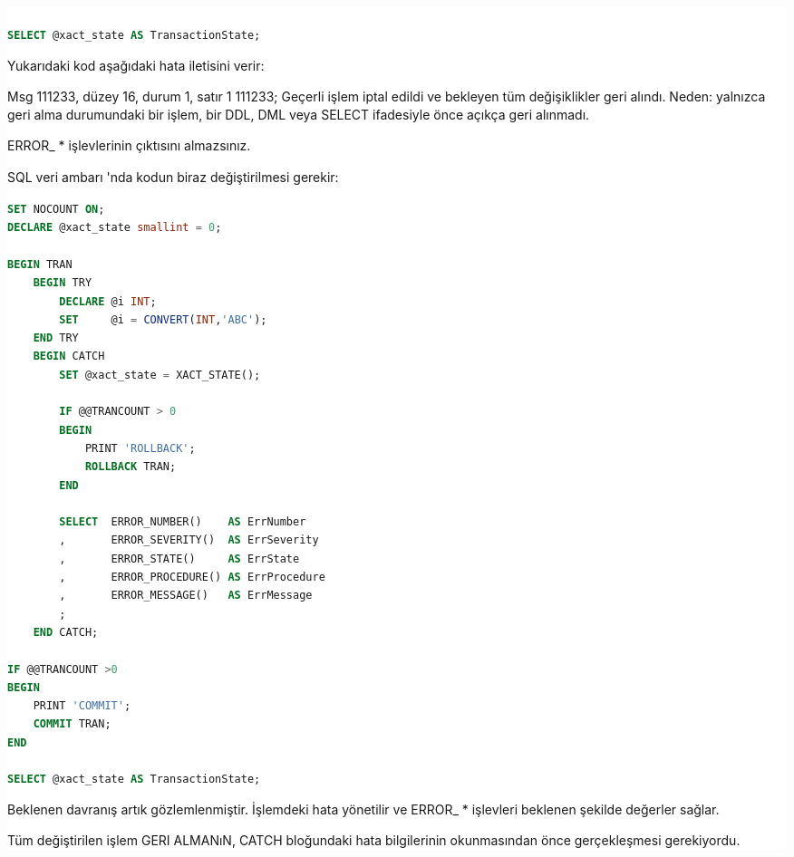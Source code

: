 ```sql

SELECT @xact_state AS TransactionState;
```

Yukarıdaki kod aşağıdaki hata iletisini verir:

Msg 111233, düzey 16, durum 1, satır 1 111233; Geçerli işlem iptal edildi ve bekleyen tüm değişiklikler geri alındı. Neden: yalnızca geri alma durumundaki bir işlem, bir DDL, DML veya SELECT ifadesiyle önce açıkça geri alınmadı.

ERROR_ * işlevlerinin çıktısını almazsınız.

SQL veri ambarı 'nda kodun biraz değiştirilmesi gerekir:

```sql
SET NOCOUNT ON;
DECLARE @xact_state smallint = 0;

BEGIN TRAN
    BEGIN TRY
        DECLARE @i INT;
        SET     @i = CONVERT(INT,'ABC');
    END TRY
    BEGIN CATCH
        SET @xact_state = XACT_STATE();

        IF @@TRANCOUNT > 0
        BEGIN
            PRINT 'ROLLBACK';
            ROLLBACK TRAN;
        END

        SELECT  ERROR_NUMBER()    AS ErrNumber
        ,       ERROR_SEVERITY()  AS ErrSeverity
        ,       ERROR_STATE()     AS ErrState
        ,       ERROR_PROCEDURE() AS ErrProcedure
        ,       ERROR_MESSAGE()   AS ErrMessage
        ;
    END CATCH;

IF @@TRANCOUNT >0
BEGIN
    PRINT 'COMMIT';
    COMMIT TRAN;
END

SELECT @xact_state AS TransactionState;
```

Beklenen davranış artık gözlemlenmiştir. İşlemdeki hata yönetilir ve ERROR_ * işlevleri beklenen şekilde değerler sağlar.

Tüm değiştirilen işlem GERI ALMANıN, CATCH bloğundaki hata bilgilerinin okunmasından önce gerçekleşmesi gerekiyordu.

